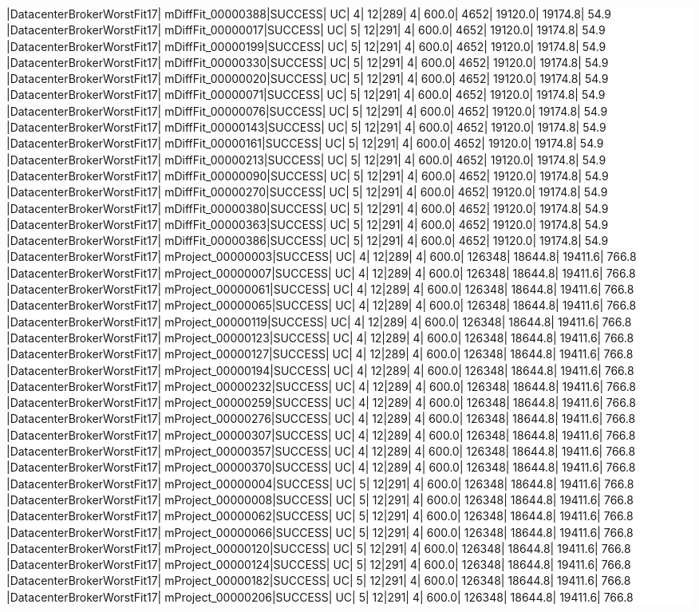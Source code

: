 |DatacenterBrokerWorstFit17|     mDiffFit_00000388|SUCCESS|    UC|   4|       12|289|        4|     600.0|       4652|  19120.0|   19174.8|    54.9
|DatacenterBrokerWorstFit17|     mDiffFit_00000017|SUCCESS|    UC|   5|       12|291|        4|     600.0|       4652|  19120.0|   19174.8|    54.9
|DatacenterBrokerWorstFit17|     mDiffFit_00000199|SUCCESS|    UC|   5|       12|291|        4|     600.0|       4652|  19120.0|   19174.8|    54.9
|DatacenterBrokerWorstFit17|     mDiffFit_00000330|SUCCESS|    UC|   5|       12|291|        4|     600.0|       4652|  19120.0|   19174.8|    54.9
|DatacenterBrokerWorstFit17|     mDiffFit_00000020|SUCCESS|    UC|   5|       12|291|        4|     600.0|       4652|  19120.0|   19174.8|    54.9
|DatacenterBrokerWorstFit17|     mDiffFit_00000071|SUCCESS|    UC|   5|       12|291|        4|     600.0|       4652|  19120.0|   19174.8|    54.9
|DatacenterBrokerWorstFit17|     mDiffFit_00000076|SUCCESS|    UC|   5|       12|291|        4|     600.0|       4652|  19120.0|   19174.8|    54.9
|DatacenterBrokerWorstFit17|     mDiffFit_00000143|SUCCESS|    UC|   5|       12|291|        4|     600.0|       4652|  19120.0|   19174.8|    54.9
|DatacenterBrokerWorstFit17|     mDiffFit_00000161|SUCCESS|    UC|   5|       12|291|        4|     600.0|       4652|  19120.0|   19174.8|    54.9
|DatacenterBrokerWorstFit17|     mDiffFit_00000213|SUCCESS|    UC|   5|       12|291|        4|     600.0|       4652|  19120.0|   19174.8|    54.9
|DatacenterBrokerWorstFit17|     mDiffFit_00000090|SUCCESS|    UC|   5|       12|291|        4|     600.0|       4652|  19120.0|   19174.8|    54.9
|DatacenterBrokerWorstFit17|     mDiffFit_00000270|SUCCESS|    UC|   5|       12|291|        4|     600.0|       4652|  19120.0|   19174.8|    54.9
|DatacenterBrokerWorstFit17|     mDiffFit_00000380|SUCCESS|    UC|   5|       12|291|        4|     600.0|       4652|  19120.0|   19174.8|    54.9
|DatacenterBrokerWorstFit17|     mDiffFit_00000363|SUCCESS|    UC|   5|       12|291|        4|     600.0|       4652|  19120.0|   19174.8|    54.9
|DatacenterBrokerWorstFit17|     mDiffFit_00000386|SUCCESS|    UC|   5|       12|291|        4|     600.0|       4652|  19120.0|   19174.8|    54.9
|DatacenterBrokerWorstFit17|     mProject_00000003|SUCCESS|    UC|   4|       12|289|        4|     600.0|     126348|  18644.8|   19411.6|   766.8
|DatacenterBrokerWorstFit17|     mProject_00000007|SUCCESS|    UC|   4|       12|289|        4|     600.0|     126348|  18644.8|   19411.6|   766.8
|DatacenterBrokerWorstFit17|     mProject_00000061|SUCCESS|    UC|   4|       12|289|        4|     600.0|     126348|  18644.8|   19411.6|   766.8
|DatacenterBrokerWorstFit17|     mProject_00000065|SUCCESS|    UC|   4|       12|289|        4|     600.0|     126348|  18644.8|   19411.6|   766.8
|DatacenterBrokerWorstFit17|     mProject_00000119|SUCCESS|    UC|   4|       12|289|        4|     600.0|     126348|  18644.8|   19411.6|   766.8
|DatacenterBrokerWorstFit17|     mProject_00000123|SUCCESS|    UC|   4|       12|289|        4|     600.0|     126348|  18644.8|   19411.6|   766.8
|DatacenterBrokerWorstFit17|     mProject_00000127|SUCCESS|    UC|   4|       12|289|        4|     600.0|     126348|  18644.8|   19411.6|   766.8
|DatacenterBrokerWorstFit17|     mProject_00000194|SUCCESS|    UC|   4|       12|289|        4|     600.0|     126348|  18644.8|   19411.6|   766.8
|DatacenterBrokerWorstFit17|     mProject_00000232|SUCCESS|    UC|   4|       12|289|        4|     600.0|     126348|  18644.8|   19411.6|   766.8
|DatacenterBrokerWorstFit17|     mProject_00000259|SUCCESS|    UC|   4|       12|289|        4|     600.0|     126348|  18644.8|   19411.6|   766.8
|DatacenterBrokerWorstFit17|     mProject_00000276|SUCCESS|    UC|   4|       12|289|        4|     600.0|     126348|  18644.8|   19411.6|   766.8
|DatacenterBrokerWorstFit17|     mProject_00000307|SUCCESS|    UC|   4|       12|289|        4|     600.0|     126348|  18644.8|   19411.6|   766.8
|DatacenterBrokerWorstFit17|     mProject_00000357|SUCCESS|    UC|   4|       12|289|        4|     600.0|     126348|  18644.8|   19411.6|   766.8
|DatacenterBrokerWorstFit17|     mProject_00000370|SUCCESS|    UC|   4|       12|289|        4|     600.0|     126348|  18644.8|   19411.6|   766.8
|DatacenterBrokerWorstFit17|     mProject_00000004|SUCCESS|    UC|   5|       12|291|        4|     600.0|     126348|  18644.8|   19411.6|   766.8
|DatacenterBrokerWorstFit17|     mProject_00000008|SUCCESS|    UC|   5|       12|291|        4|     600.0|     126348|  18644.8|   19411.6|   766.8
|DatacenterBrokerWorstFit17|     mProject_00000062|SUCCESS|    UC|   5|       12|291|        4|     600.0|     126348|  18644.8|   19411.6|   766.8
|DatacenterBrokerWorstFit17|     mProject_00000066|SUCCESS|    UC|   5|       12|291|        4|     600.0|     126348|  18644.8|   19411.6|   766.8
|DatacenterBrokerWorstFit17|     mProject_00000120|SUCCESS|    UC|   5|       12|291|        4|     600.0|     126348|  18644.8|   19411.6|   766.8
|DatacenterBrokerWorstFit17|     mProject_00000124|SUCCESS|    UC|   5|       12|291|        4|     600.0|     126348|  18644.8|   19411.6|   766.8
|DatacenterBrokerWorstFit17|     mProject_00000182|SUCCESS|    UC|   5|       12|291|        4|     600.0|     126348|  18644.8|   19411.6|   766.8
|DatacenterBrokerWorstFit17|     mProject_00000206|SUCCESS|    UC|   5|       12|291|        4|     600.0|     126348|  18644.8|   19411.6|   766.8